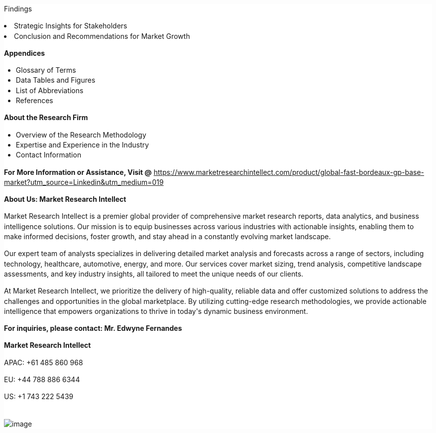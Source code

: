 Findings</li><li>Strategic Insights for Stakeholders</li><li>Conclusion and Recommendations for Market Growth</li></ul><p><strong>Appendices</strong></p><ul><li>Glossary of Terms</li><li>Data Tables and Figures</li><li>List of Abbreviations</li><li>References</li></ul><p><strong>About the Research Firm</strong></p><ul><li>Overview of the Research Methodology</li><li>Expertise and Experience in the Industry</li><li>Contact Information</li></ul></div><div class="article-main__content" data-test-id="publishing-text-block"><p><span class="font-[700]"><strong>For More Information or Assistance, Visit @</strong>&nbsp;<a href="https://www.marketresearchintellect.com/product/global-fast-bordeaux-gp-base-market?utm_source=Linkedin&utm_medium=019">https://www.marketresearchintellect.com/product/global-fast-bordeaux-gp-base-market?utm_source=Linkedin&utm_medium=019</a></span></p><p><strong>About Us: Market Research Intellect</strong></p><p>Market Research Intellect is a premier global provider of comprehensive market research reports, data analytics, and business intelligence solutions. Our mission is to equip businesses across various industries with actionable insights, enabling them to make informed decisions, foster growth, and stay ahead in a constantly evolving market landscape.</p><p>Our expert team of analysts specializes in delivering detailed market analysis and forecasts across a range of sectors, including technology, healthcare, automotive, energy, and more. Our services cover market sizing, trend analysis, competitive landscape assessments, and key industry insights, all tailored to meet the unique needs of our clients.</p><p>At Market Research Intellect, we prioritize the delivery of high-quality, reliable data and offer customized solutions to address the challenges and opportunities in the global marketplace. By utilizing cutting-edge research methodologies, we provide actionable intelligence that empowers organizations to thrive in today's dynamic business environment.</p><p><strong>For inquiries, please contact: Mr. Edwyne Fernandes</strong></p><p><strong>Market Research Intellect</strong></p><p>APAC: +61 485 860 968</p><p>EU: +44 788 886 6344</p><p>US: +1 743 222 5439</p></div><div class="article-main__content" data-test-id="publishing-text-block">&nbsp;</div>
![image](https://github.com/user-attachments/assets/dc42c5b4-414b-4008-b387-ee70ed4c9036)
